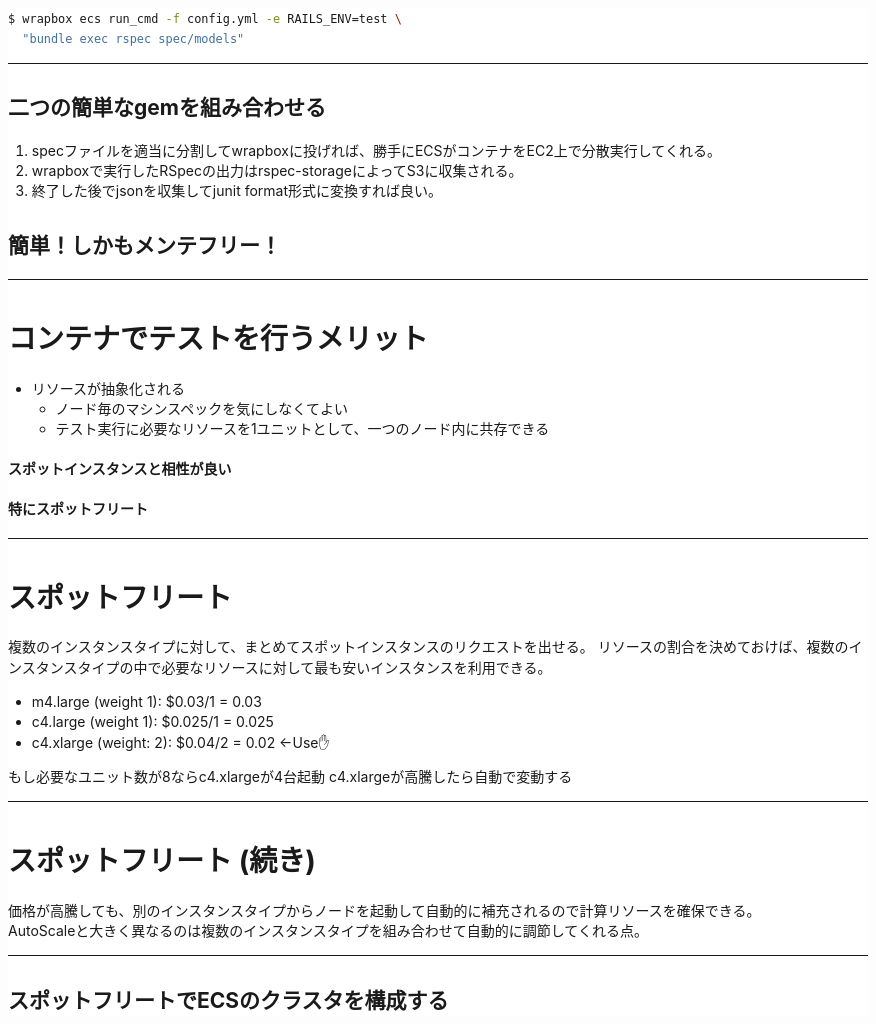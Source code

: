```sh
$ wrapbox ecs run_cmd -f config.yml -e RAILS_ENV=test \
  "bundle exec rspec spec/models"
```

---

## 二つの簡単なgemを組み合わせる

1. specファイルを適当に分割してwrapboxに投げれば、勝手にECSがコンテナをEC2上で分散実行してくれる。
1. wrapboxで実行したRSpecの出力はrspec-storageによってS3に収集される。
1. 終了した後でjsonを収集してjunit format形式に変換すれば良い。

## 簡単！しかもメンテフリー！

---

# コンテナでテストを行うメリット
- リソースが抽象化される
  - ノード毎のマシンスペックを気にしなくてよい
  - テスト実行に必要なリソースを1ユニットとして、一つのノード内に共存できる

#### スポットインスタンスと相性が良い
#### 特にスポットフリート

---

# スポットフリート
複数のインスタンスタイプに対して、まとめてスポットインスタンスのリクエストを出せる。
リソースの割合を決めておけば、複数のインスタンスタイプの中で必要なリソースに対して最も安いインスタンスを利用できる。

- m4.large (weight 1): $0.03/1 = 0.03
- c4.large (weight 1): $0.025/1 = 0.025
- c4.xlarge (weight: 2): $0.04/2 = 0.02 ←Use:hand:

もし必要なユニット数が8ならc4.xlargeが4台起動
c4.xlargeが高騰したら自動で変動する


---

# スポットフリート (続き)

価格が高騰しても、別のインスタンスタイプからノードを起動して自動的に補充されるので計算リソースを確保できる。
<br>
AutoScaleと大きく異なるのは複数のインスタンスタイプを組み合わせて自動的に調節してくれる点。

---

## スポットフリートでECSのクラスタを構成する
